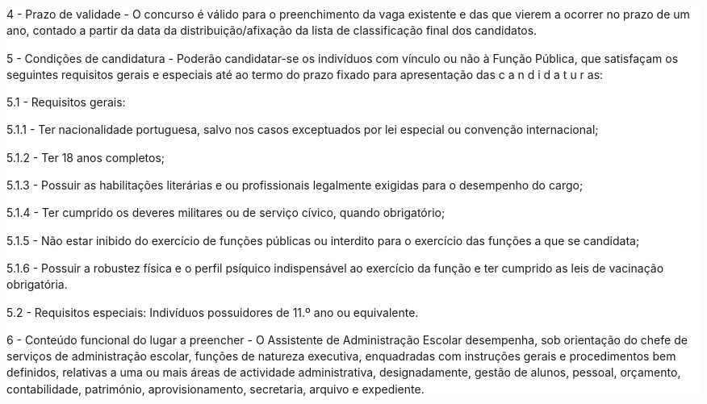
4 - Prazo de validade - O concurso é válido para o
preenchimento da vaga existente e das que vierem a
ocorrer no prazo de um ano, contado a partir da data
da distribuição/afixação da lista de classificação
final dos candidatos.


5 - Condições de candidatura - Poderão candidatar-se os
indivíduos com vínculo ou não à Função Pública, que
satisfaçam os seguintes requisitos gerais e especiais até
ao termo do prazo fixado para apresentação das
c a n d i d a t u r as:


5.1 - Requisitos gerais:


5.1.1 - Ter nacionalidade portuguesa, salvo
nos casos exceptuados por lei especial
ou convenção internacional;


5.1.2 - Ter 18 anos completos;


5.1.3 - Possuir as habilitações literárias e ou
profissionais legalmente exigidas
para o desempenho do cargo;


5.1.4 - Ter cumprido os deveres militares
ou de serviço cívico, quando
obrigatório;



5.1.5 - Não estar inibido do exercício de
funções públicas ou interdito para o
exercício das funções a que se
candidata;


5.1.6 - Possuir a robustez física e o perfil
psíquico indispensável ao exercício
da função e ter cumprido as leis de
vacinação obrigatória.


5.2 - Requisitos especiais: Indivíduos possuidores
de 11.º ano ou equivalente.


6 - Conteúdo funcional do lugar a preencher - O
Assistente de Administração Escolar desempenha,
sob orientação do chefe de serviços de administração
escolar, funções de natureza executiva, enquadradas
com instruções gerais e procedimentos bem
definidos, relativas a uma ou mais áreas de
actividade administrativa, designadamente, gestão
de alunos, pessoal, orçamento, contabilidade,
património, aprovisionamento, secretaria, arquivo e
expediente.
